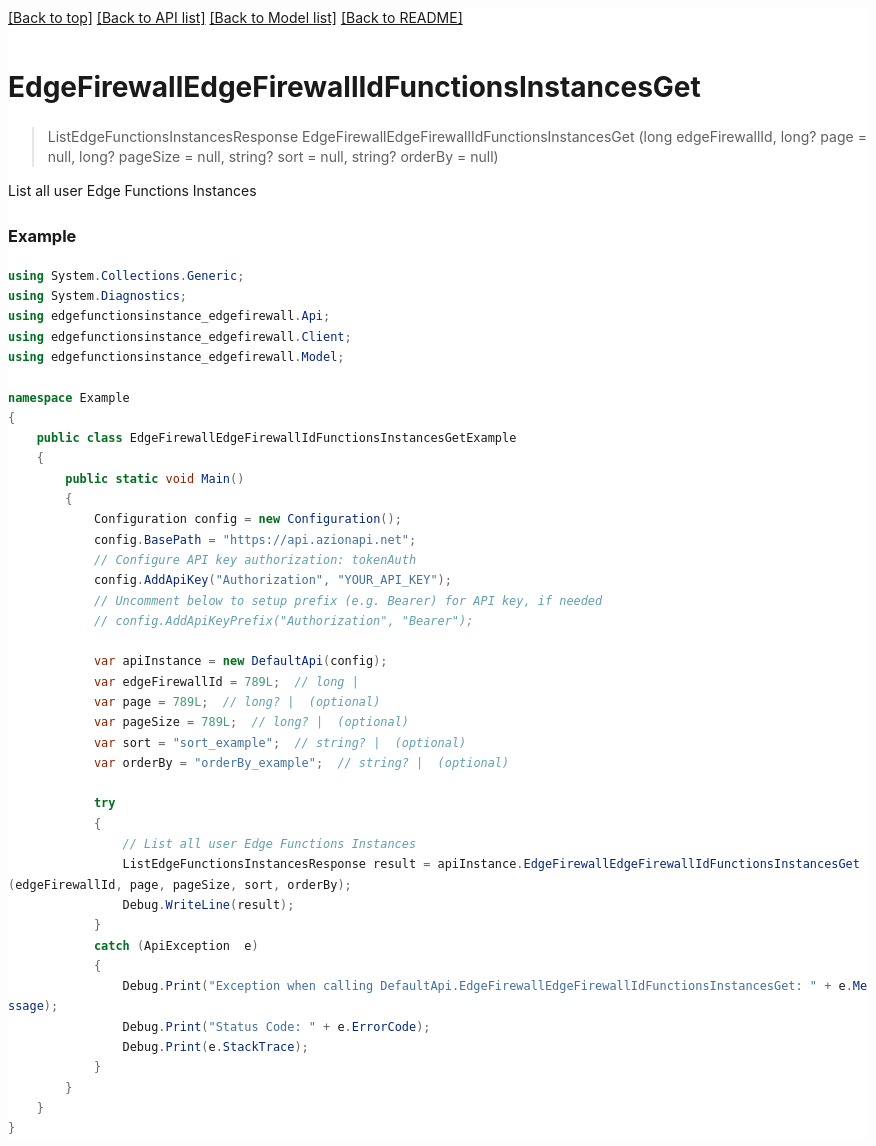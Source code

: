 [[Back to top]](#) [[Back to API list]](../README.md#documentation-for-api-endpoints) [[Back to Model list]](../README.md#documentation-for-models) [[Back to README]](../README.md)

<a id="edgefirewalledgefirewallidfunctionsinstancesget"></a>
# **EdgeFirewallEdgeFirewallIdFunctionsInstancesGet**
> ListEdgeFunctionsInstancesResponse EdgeFirewallEdgeFirewallIdFunctionsInstancesGet (long edgeFirewallId, long? page = null, long? pageSize = null, string? sort = null, string? orderBy = null)

List all user Edge Functions Instances

### Example
```csharp
using System.Collections.Generic;
using System.Diagnostics;
using edgefunctionsinstance_edgefirewall.Api;
using edgefunctionsinstance_edgefirewall.Client;
using edgefunctionsinstance_edgefirewall.Model;

namespace Example
{
    public class EdgeFirewallEdgeFirewallIdFunctionsInstancesGetExample
    {
        public static void Main()
        {
            Configuration config = new Configuration();
            config.BasePath = "https://api.azionapi.net";
            // Configure API key authorization: tokenAuth
            config.AddApiKey("Authorization", "YOUR_API_KEY");
            // Uncomment below to setup prefix (e.g. Bearer) for API key, if needed
            // config.AddApiKeyPrefix("Authorization", "Bearer");

            var apiInstance = new DefaultApi(config);
            var edgeFirewallId = 789L;  // long | 
            var page = 789L;  // long? |  (optional) 
            var pageSize = 789L;  // long? |  (optional) 
            var sort = "sort_example";  // string? |  (optional) 
            var orderBy = "orderBy_example";  // string? |  (optional) 

            try
            {
                // List all user Edge Functions Instances
                ListEdgeFunctionsInstancesResponse result = apiInstance.EdgeFirewallEdgeFirewallIdFunctionsInstancesGet(edgeFirewallId, page, pageSize, sort, orderBy);
                Debug.WriteLine(result);
            }
            catch (ApiException  e)
            {
                Debug.Print("Exception when calling DefaultApi.EdgeFirewallEdgeFirewallIdFunctionsInstancesGet: " + e.Message);
                Debug.Print("Status Code: " + e.ErrorCode);
                Debug.Print(e.StackTrace);
            }
        }
    }
}
```
